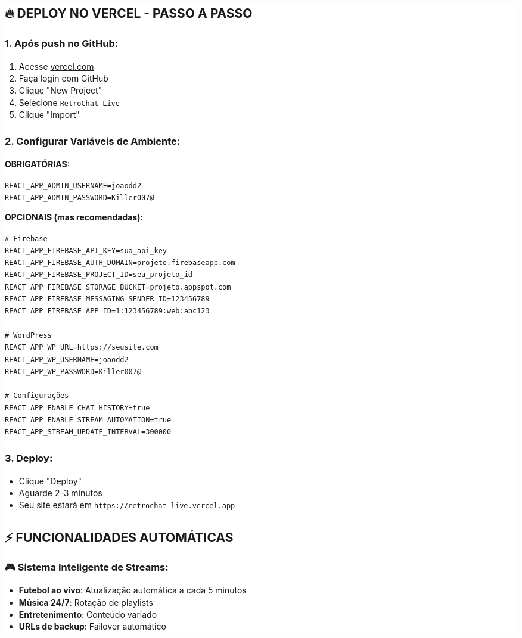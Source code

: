 ## 🔥 DEPLOY NO VERCEL - PASSO A PASSO

### 1. Após push no GitHub:
1. Acesse [vercel.com](https://vercel.com)
2. Faça login com GitHub
3. Clique "New Project"
4. Selecione `RetroChat-Live`
5. Clique "Import"

### 2. Configurar Variáveis de Ambiente:
**OBRIGATÓRIAS:**
```env
REACT_APP_ADMIN_USERNAME=joaodd2
REACT_APP_ADMIN_PASSWORD=Killer007@
```

**OPCIONAIS (mas recomendadas):**
```env
# Firebase
REACT_APP_FIREBASE_API_KEY=sua_api_key
REACT_APP_FIREBASE_AUTH_DOMAIN=projeto.firebaseapp.com
REACT_APP_FIREBASE_PROJECT_ID=seu_projeto_id
REACT_APP_FIREBASE_STORAGE_BUCKET=projeto.appspot.com
REACT_APP_FIREBASE_MESSAGING_SENDER_ID=123456789
REACT_APP_FIREBASE_APP_ID=1:123456789:web:abc123

# WordPress
REACT_APP_WP_URL=https://seusite.com
REACT_APP_WP_USERNAME=joaodd2
REACT_APP_WP_PASSWORD=Killer007@

# Configurações
REACT_APP_ENABLE_CHAT_HISTORY=true
REACT_APP_ENABLE_STREAM_AUTOMATION=true
REACT_APP_STREAM_UPDATE_INTERVAL=300000
```

### 3. Deploy:
- Clique "Deploy"
- Aguarde 2-3 minutos
- Seu site estará em `https://retrochat-live.vercel.app`

## ⚡ FUNCIONALIDADES AUTOMÁTICAS

### 🎮 Sistema Inteligente de Streams:
- **Futebol ao vivo**: Atualização automática a cada 5 minutos
- **Música 24/7**: Rotação de playlists
- **Entretenimento**: Conteúdo variado
- **URLs de backup**: Failover automático
